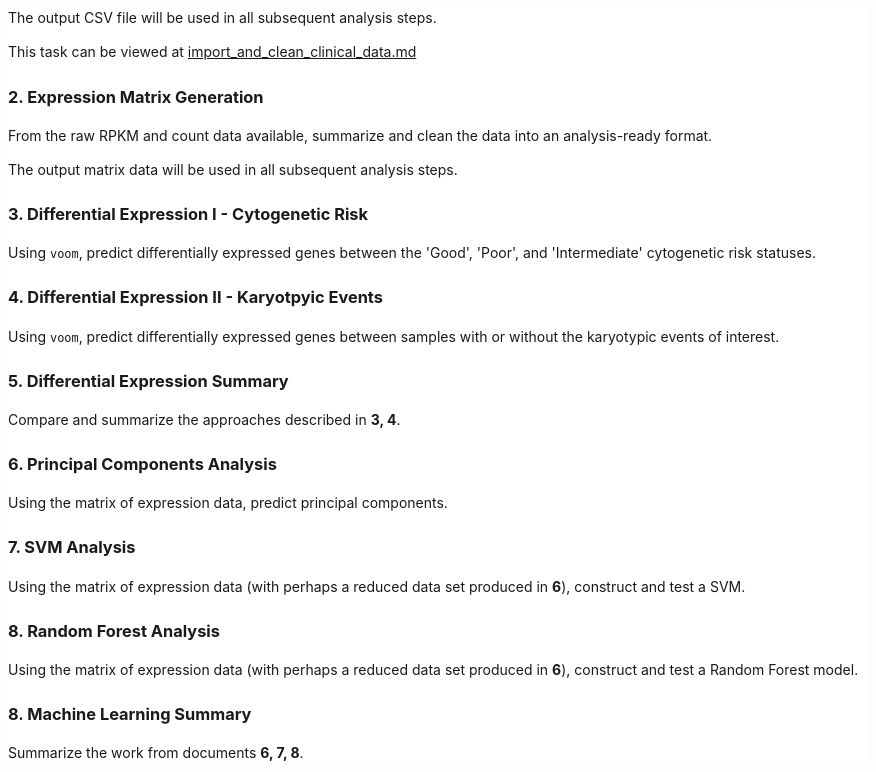 The output CSV file will be used in all subsequent analysis steps.

This task can be viewed at [import_and_clean_clinical_data.md](code/import_and_clean_clinical_data.md)

### 2. Expression Matrix Generation

From the raw RPKM and count data available, summarize and clean the data into an analysis-ready format.

The output matrix data will be used in all subsequent analysis steps.

### 3. Differential Expression I - Cytogenetic Risk

Using `voom`, predict differentially expressed genes between the 'Good', 'Poor', and 'Intermediate' cytogenetic risk statuses.

### 4. Differential Expression II - Karyotpyic Events

Using `voom`, predict differentially expressed genes between samples with or without the karyotypic events of interest.

### 5. Differential Expression Summary

Compare and summarize the approaches described in **3, 4**.

### 6. Principal Components Analysis

Using the matrix of expression data, predict principal components.

### 7. SVM Analysis

Using the matrix of expression data (with perhaps a reduced data set produced in **6**), construct and test a SVM.

### 8. Random Forest Analysis

Using the matrix of expression data (with perhaps a reduced data set produced in **6**), construct and test a Random Forest model.

### 8. Machine Learning Summary

Summarize the work from documents **6, 7, 8**.
